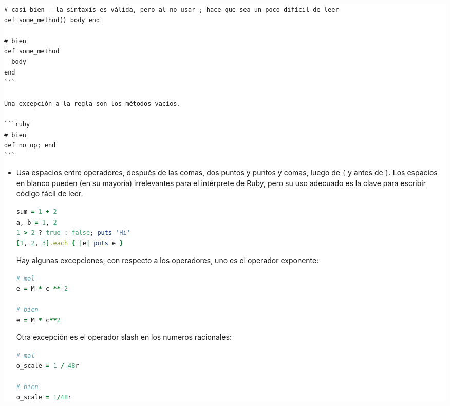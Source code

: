     # casi bien - la sintaxis es válida, pero al no usar ; hace que sea un poco difícil de leer
    def some_method() body end

    # bien
    def some_method
      body
    end
    ```

    Una excepción a la regla son los métodos vacíos.

    ```ruby
    # bien
    def no_op; end
    ```

* Usa espacios entre operadores, después de las comas, dos puntos y puntos y comas, luego de `{` y antes de `}`. Los espacios en blanco pueden (en su mayoría) irrelevantes para el intérprete de Ruby, pero su uso adecuado es la clave para escribir código fácil de leer.

    ```ruby
    sum = 1 + 2
    a, b = 1, 2
    1 > 2 ? true : false; puts 'Hi'
    [1, 2, 3].each { |e| puts e }
    ```

    Hay algunas excepciones, con respecto a los operadores, uno es el operador exponente:

    ```ruby
    # mal
    e = M * c ** 2

    # bien
    e = M * c**2
    ```


    Otra excepción es el operador slash en los numeros racionales:

    ```ruby
    # mal
    o_scale = 1 / 48r

    # bien
    o_scale = 1/48r
    ```
